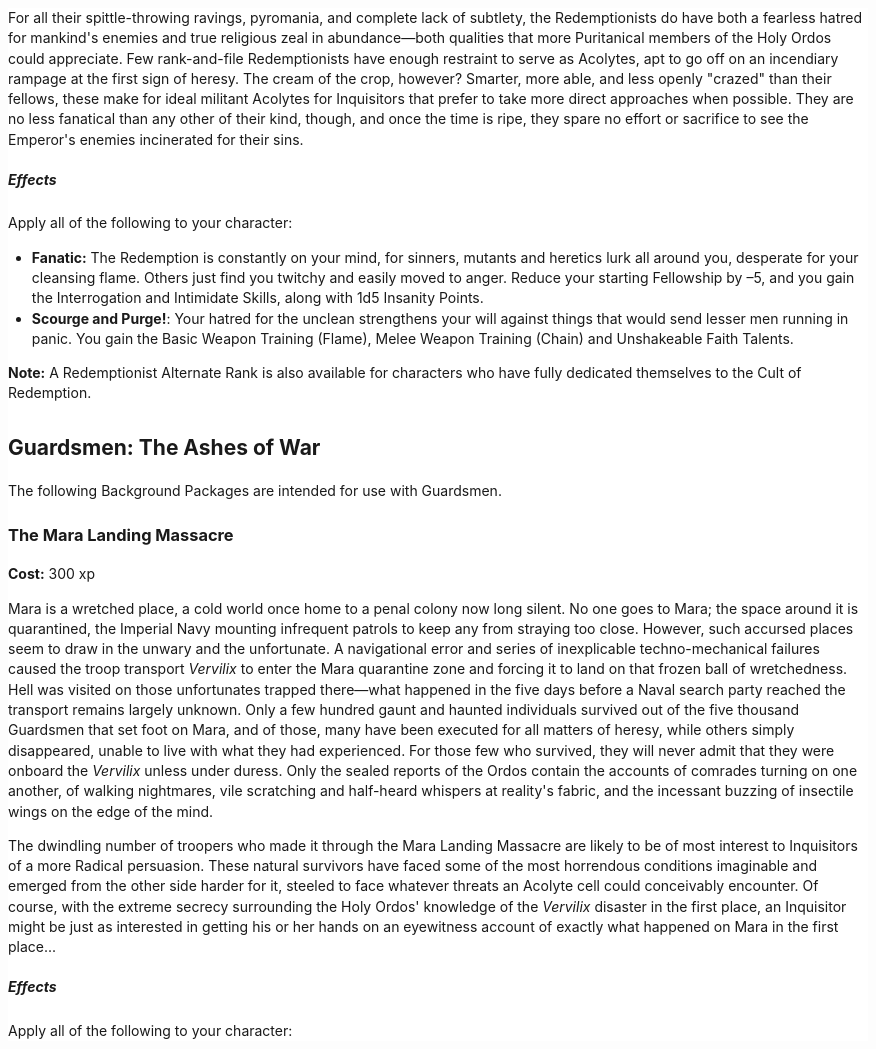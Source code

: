 For all their spittle-throwing ravings, pyromania, and complete lack of subtlety, the Redemptionists do have both a fearless hatred for mankind's enemies and true religious zeal in abundance—both qualities that more Puritanical members of the Holy Ordos could appreciate. Few rank-and-file Redemptionists have enough restraint to serve as Acolytes, apt to go off on an incendiary rampage at the first sign of heresy. The cream of the crop, however? Smarter, more able, and less openly "crazed" than their fellows, these make for ideal militant Acolytes for Inquisitors that prefer to take more direct approaches when possible. They are no less fanatical than any other of their kind, though, and once the time is ripe, they spare no effort or sacrifice to see the Emperor's enemies incinerated for their sins.
##### **Effects** 
Apply all of the following to your character:

* **Fanatic:** The Redemption is constantly on your mind, for sinners, mutants and heretics lurk all around you, desperate for your cleansing flame. Others just find you twitchy and easily moved to anger. Reduce your starting Fellowship by –5, and you gain the Interrogation and Intimidate Skills, along with 1d5 Insanity Points.
* **Scourge and Purge!**: Your hatred for the unclean strengthens your will against things that would send lesser men running in panic. You gain the Basic Weapon Training (Flame), Melee Weapon Training (Chain) and Unshakeable Faith Talents.

**Note:** A Redemptionist Alternate Rank is also available for characters who have fully dedicated themselves to the Cult of Redemption.
## **Guardsmen: The Ashes of War**
The following Background Packages are intended for use with Guardsmen.
### **The Mara Landing Massacre**
**Cost:** 300 xp

Mara is a wretched place, a cold world once home to a penal colony now long silent. No one goes to Mara; the space around it is quarantined, the Imperial Navy mounting infrequent patrols to keep any from straying too close. However, such accursed places seem to draw in the unwary and the unfortunate. A navigational error and series of inexplicable techno-mechanical failures caused the troop transport *Vervilix* to enter the Mara quarantine zone and forcing it to land on that frozen ball of wretchedness. Hell was visited on those unfortunates trapped there—what happened in the five days before a Naval search party reached the transport remains largely unknown. Only a few hundred gaunt and haunted individuals survived out of the five thousand Guardsmen that set foot on Mara, and of those, many have been executed for all matters of heresy, while others simply disappeared, unable to live with what they had experienced. For those few who survived, they will never admit that they were onboard the *Vervilix* unless under duress. Only the sealed reports of the Ordos contain the accounts of comrades turning on one another, of walking nightmares, vile scratching and half-heard whispers at reality's fabric, and the incessant buzzing of insectile wings on the edge of the mind.

The dwindling number of troopers who made it through the Mara Landing Massacre are likely to be of most interest to Inquisitors of a more Radical persuasion. These natural survivors have faced some of the most horrendous conditions imaginable and emerged from the other side harder for it, steeled to face whatever threats an Acolyte cell could conceivably encounter. Of course, with the extreme secrecy surrounding the Holy Ordos' knowledge of the *Vervilix* disaster in the first place, an Inquisitor might be just as interested in getting his or her hands on an eyewitness account of exactly what happened on Mara in the first place...
##### **Effects** 
Apply all of the following to your character:
